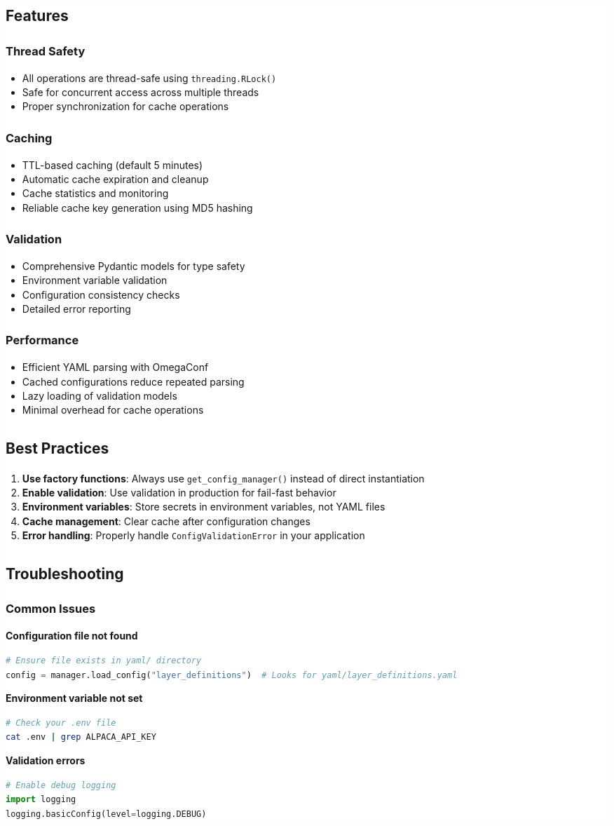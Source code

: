 ## Features

### Thread Safety
- All operations are thread-safe using `threading.RLock()`
- Safe for concurrent access across multiple threads
- Proper synchronization for cache operations

### Caching
- TTL-based caching (default 5 minutes)
- Automatic cache expiration and cleanup
- Cache statistics and monitoring
- Reliable cache key generation using MD5 hashing

### Validation
- Comprehensive Pydantic models for type safety
- Environment variable validation
- Configuration consistency checks
- Detailed error reporting

### Performance
- Efficient YAML parsing with OmegaConf
- Cached configurations reduce repeated parsing
- Lazy loading of validation models
- Minimal overhead for cache operations

## Best Practices

1. **Use factory functions**: Always use `get_config_manager()` instead of direct instantiation
2. **Enable validation**: Use validation in production for fail-fast behavior
3. **Environment variables**: Store secrets in environment variables, not YAML files
4. **Cache management**: Clear cache after configuration changes
5. **Error handling**: Properly handle `ConfigValidationError` in your application

## Troubleshooting

### Common Issues

**Configuration file not found**
```python
# Ensure file exists in yaml/ directory
config = manager.load_config("layer_definitions")  # Looks for yaml/layer_definitions.yaml
```

**Environment variable not set**
```bash
# Check your .env file
cat .env | grep ALPACA_API_KEY
```

**Validation errors**
```python
# Enable debug logging
import logging
logging.basicConfig(level=logging.DEBUG)
```
